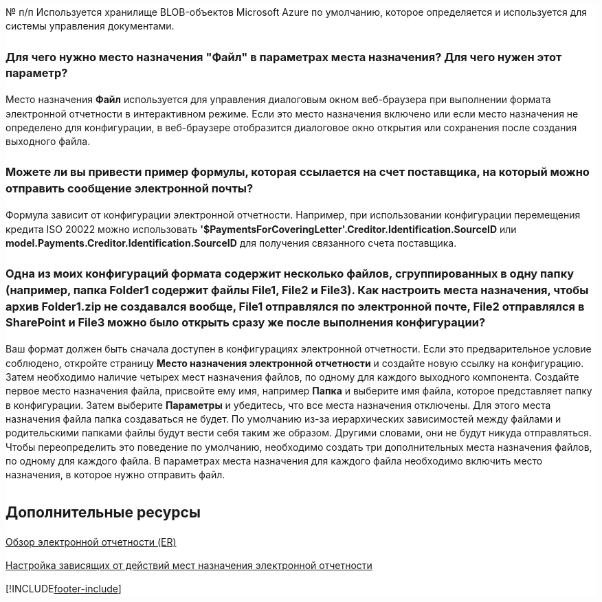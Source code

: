 № п/п Используется хранилище BLOB-объектов Microsoft Azure по умолчанию, которое определяется и используется для системы управления документами.

### <a name="what-is-the-purpose-of-the-file-destination-in-the-destination-settings-what-does-that-setting-do"></a>Для чего нужно место назначения "Файл" в параметрах места назначения? Для чего нужен этот параметр?

Место назначения **Файл** используется для управления диалоговым окном веб-браузера при выполнении формата электронной отчетности в интерактивном режиме. Если это место назначения включено или если место назначения не определено для конфигурации, в веб-браузере отобразится диалоговое окно открытия или сохранения после создания выходного файла.

### <a name="can-you-give-an-example-of-the-formula-that-refers-to-a-vendor-account-that-i-can-send-email-to"></a>Можете ли вы привести пример формулы, которая ссылается на счет поставщика, на который можно отправить сообщение электронной почты?

Формула зависит от конфигурации электронной отчетности. Например, при использовании конфигурации перемещения кредита ISO 20022 можно использовать **'$PaymentsForCoveringLetter'.Creditor.Identification.SourceID** или **model.Payments.Creditor.Identification.SourceID** для получения связанного счета поставщика.

### <a name="one-of-my-format-configurations-contains-multiple-files-that-are-grouped-into-one-folder-for-example-folder1-contains-file1-file2-and-file3-how-do-i-set-up-destinations-so-that-folder1zip-isnt-created-at-all-file1-is-sent-by-email-file2-is-sent-to-sharepoint-and-i-can-open-file3-immediately-after-the-configuration-is-run"></a>Одна из моих конфигураций формата содержит несколько файлов, сгруппированных в одну папку (например, папка Folder1 содержит файлы File1, File2 и File3). Как настроить места назначения, чтобы архив Folder1.zip не создавался вообще, File1 отправлялся по электронной почте, File2 отправлялся в SharePoint и File3 можно было открыть сразу же после выполнения конфигурации?

Ваш формат должен быть сначала доступен в конфигурациях электронной отчетности. Если это предварительное условие соблюдено, откройте страницу **Место назначения электронной отчетности** и создайте новую ссылку на конфигурацию. Затем необходимо наличие четырех мест назначения файлов, по одному для каждого выходного компонента. Создайте первое место назначения файла, присвойте ему имя, например **Папка** и выберите имя файла, которое представляет папку в конфигурации. Затем выберите **Параметры** и убедитесь, что все места назначения отключены. Для этого места назначения файла папка создаваться не будет. По умолчанию из-за иерархических зависимостей между файлами и родительскими папками файлы будут вести себя таким же образом. Другими словами, они не будут никуда отправляться. Чтобы переопределить это поведение по умолчанию, необходимо создать три дополнительных места назначения файлов, по одному для каждого файла. В параметрах места назначения для каждого файла необходимо включить место назначения, в которое нужно отправить файл.

## <a name="additional-resources"></a>Дополнительные ресурсы

[Обзор электронной отчетности (ER)](general-electronic-reporting.md)

[Настройка зависящих от действий мест назначения электронной отчетности](er-action-dependent-destinations.md)


[!INCLUDE[footer-include](../../../includes/footer-banner.md)]
